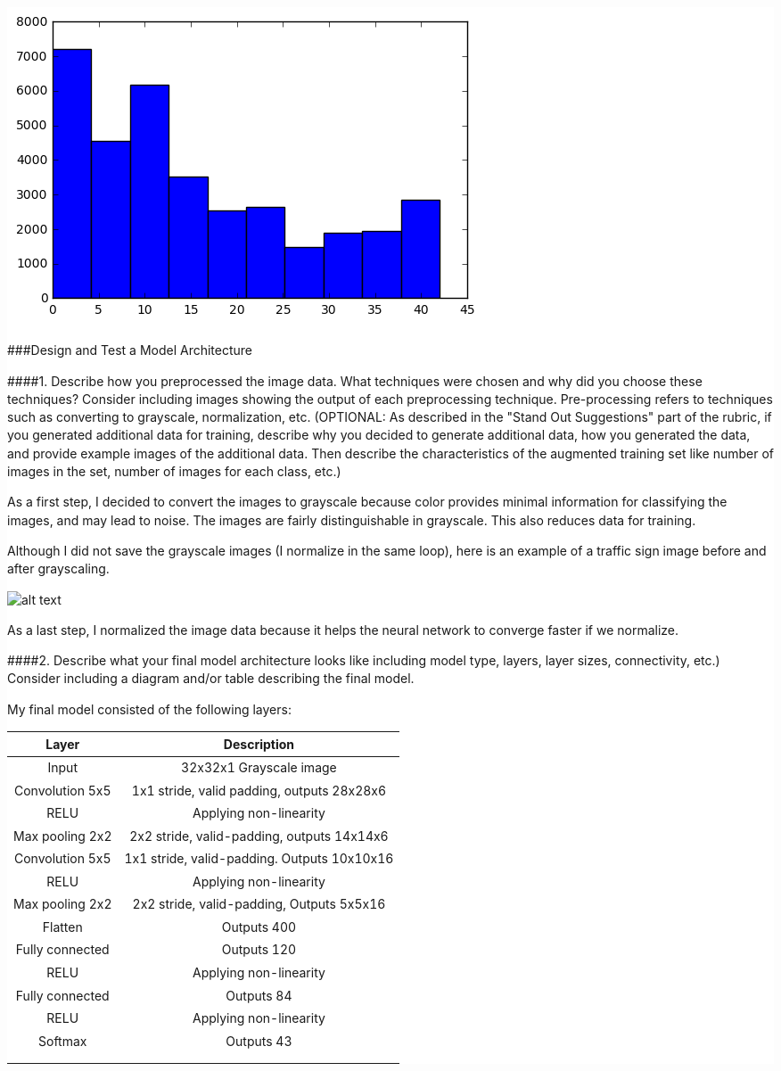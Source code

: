 ![alt text][image1]

###Design and Test a Model Architecture

####1. Describe how you preprocessed the image data. What techniques were chosen and why did you choose these techniques? Consider including images showing the output of each preprocessing technique. Pre-processing refers to techniques such as converting to grayscale, normalization, etc. (OPTIONAL: As described in the "Stand Out Suggestions" part of the rubric, if you generated additional data for training, describe why you decided to generate additional data, how you generated the data, and provide example images of the additional data. Then describe the characteristics of the augmented training set like number of images in the set, number of images for each class, etc.)

As a first step, I decided to convert the images to grayscale because color provides minimal information for classifying the images, and may lead to noise. The images are fairly distinguishable in grayscale. This also reduces data for training.

Although I did not save the grayscale images (I normalize in the same loop), here is an example of a traffic sign image before and after grayscaling.

![alt text][image2]

As a last step, I normalized the image data because it helps the neural network to converge faster if we normalize.
 


####2. Describe what your final model architecture looks like including model type, layers, layer sizes, connectivity, etc.) Consider including a diagram and/or table describing the final model.

My final model consisted of the following layers:

| Layer         		|     Description	        					| 
|:---------------------:|:---------------------------------------------:| 
| Input         		| 32x32x1 Grayscale image   		     		| 
| Convolution 5x5     	| 1x1 stride, valid padding, outputs  28x28x6 	|
| RELU					| Applying non-linearity   						|
| Max pooling 2x2      	| 2x2 stride,  valid-padding, outputs 14x14x6 	|
| Convolution 5x5	    | 1x1 stride, valid-padding. Outputs 10x10x16  	|
| RELU 					| Applying non-linearity						|
| Max pooling 2x2   	| 2x2 stride,  valid-padding, Outputs 5x5x16 	|
| Flatten				| Outputs 400 									|
| Fully connected		| Outputs 120									|
| RELU 					| Applying non-linearity						|
| Fully connected		| Outputs 84 									|
| RELU 					| Applying non-linearity						|
| Softmax				| Outputs 43   									|
|						|												|
|						|												|
 

[//]: # (Image References)
[image1]: ./submission/plot1.png "Visualization"
[image2]: ./examples/grayscale.jpg "Grayscaling"
[image3]: ./examples/random_noise.jpg "Random Noise"
[image4]: ./samples/childrenxing.jpg "Traffic Sign 1"
[image5]: ./samples/Do-Not-Enter.jpg "Traffic Sign 2"
[image6]: ./samples/road_work.jpg "Traffic Sign 3"
[image7]: ./samples/speed30.jpg "Traffic Sign 4"
[image8]: ./samples/speed60.jpg "Traffic Sign 5"